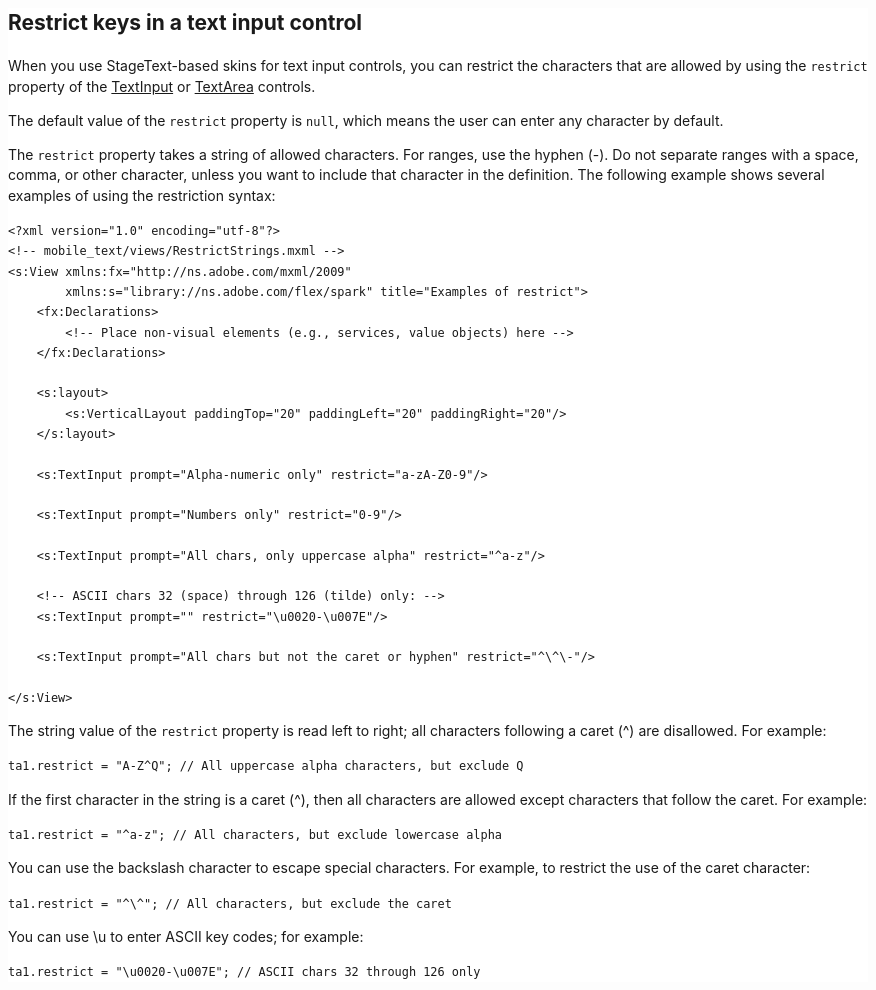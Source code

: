 ## Restrict keys in a text input control

When you use StageText-based skins for text input controls, you can restrict the
characters that are allowed by using the `restrict` property of the
[TextInput](https://help.adobe.com/en_US/FlashPlatform/reference/actionscript/3/spark/components/TextInput.html)
or
[TextArea](https://help.adobe.com/en_US/FlashPlatform/reference/actionscript/3/spark/components/TextArea.html)
controls.

The default value of the `restrict` property is `null`, which means the user can
enter any character by default.

The `restrict` property takes a string of allowed characters. For ranges, use
the hyphen (-). Do not separate ranges with a space, comma, or other character,
unless you want to include that character in the definition. The following
example shows several examples of using the restriction syntax:

    <?xml version="1.0" encoding="utf-8"?>
    <!-- mobile_text/views/RestrictStrings.mxml -->
    <s:View xmlns:fx="http://ns.adobe.com/mxml/2009"
    		xmlns:s="library://ns.adobe.com/flex/spark" title="Examples of restrict">
    	<fx:Declarations>
    		<!-- Place non-visual elements (e.g., services, value objects) here -->
    	</fx:Declarations>

    	<s:layout>
    		<s:VerticalLayout paddingTop="20" paddingLeft="20" paddingRight="20"/>
    	</s:layout>

    	<s:TextInput prompt="Alpha-numeric only" restrict="a-zA-Z0-9"/>

    	<s:TextInput prompt="Numbers only" restrict="0-9"/>

    	<s:TextInput prompt="All chars, only uppercase alpha" restrict="^a-z"/>

    	<!-- ASCII chars 32 (space) through 126 (tilde) only: -->
    	<s:TextInput prompt="" restrict="\u0020-\u007E"/>

    	<s:TextInput prompt="All chars but not the caret or hyphen" restrict="^\^\-"/>

    </s:View>

The string value of the `restrict` property is read left to right; all
characters following a caret (^) are disallowed. For example:

    ta1.restrict = "A-Z^Q"; // All uppercase alpha characters, but exclude Q

If the first character in the string is a caret (^), then all characters are
allowed except characters that follow the caret. For example:

    ta1.restrict = "^a-z"; // All characters, but exclude lowercase alpha

You can use the backslash character to escape special characters. For example,
to restrict the use of the caret character:

    ta1.restrict = "^\^"; // All characters, but exclude the caret

You can use \u to enter ASCII key codes; for example:

    ta1.restrict = "\u0020-\u007E"; // ASCII chars 32 through 126 only
